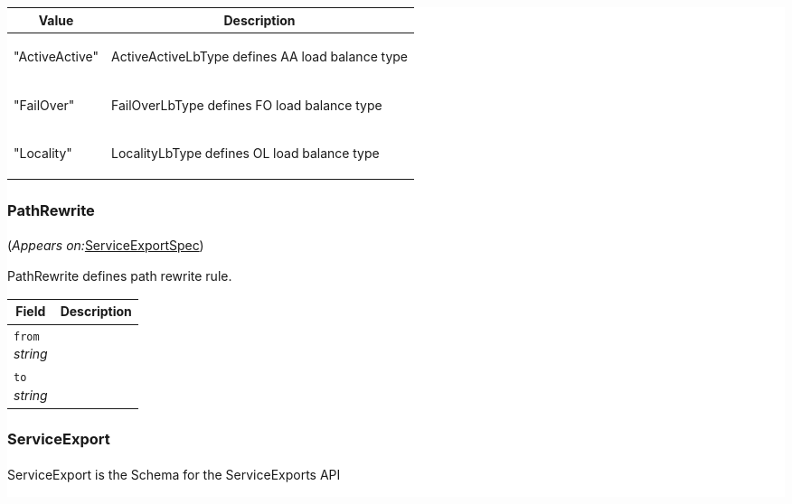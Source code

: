 <table>
<thead>
<tr>
<th>Value</th>
<th>Description</th>
</tr>
</thead>
<tbody><tr><td><p>&#34;ActiveActive&#34;</p></td>
<td><p>ActiveActiveLbType defines AA load balance type</p>
</td>
</tr><tr><td><p>&#34;FailOver&#34;</p></td>
<td><p>FailOverLbType defines FO load balance type</p>
</td>
</tr><tr><td><p>&#34;Locality&#34;</p></td>
<td><p>LocalityLbType defines OL load balance type</p>
</td>
</tr></tbody>
</table>
<h3 id="flomesh.io/v1alpha1.PathRewrite">PathRewrite
</h3>
<p>
(<em>Appears on:</em><a href="#flomesh.io/v1alpha1.ServiceExportSpec">ServiceExportSpec</a>)
</p>
<div>
<p>PathRewrite defines path rewrite rule.</p>
</div>
<table>
<thead>
<tr>
<th>Field</th>
<th>Description</th>
</tr>
</thead>
<tbody>
<tr>
<td>
<code>from</code><br/>
<em>
string
</em>
</td>
<td>
</td>
</tr>
<tr>
<td>
<code>to</code><br/>
<em>
string
</em>
</td>
<td>
</td>
</tr>
</tbody>
</table>
<h3 id="flomesh.io/v1alpha1.ServiceExport">ServiceExport
</h3>
<div>
<p>ServiceExport is the Schema for the ServiceExports API</p>
</div>
<table>
<thead>
<tr>